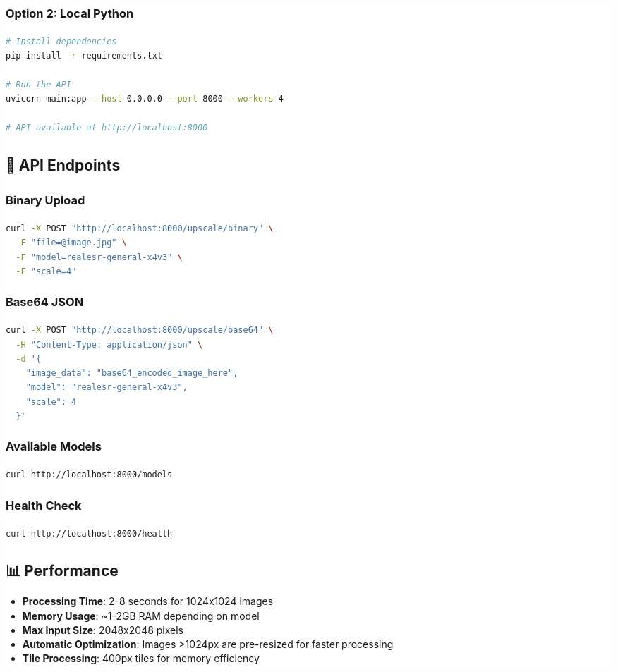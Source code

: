 ### Option 2: Local Python

```bash
# Install dependencies
pip install -r requirements.txt

# Run the API
uvicorn main:app --host 0.0.0.0 --port 8000 --workers 4

# API available at http://localhost:8000
```

## 📡 API Endpoints

### Binary Upload
```bash
curl -X POST "http://localhost:8000/upscale/binary" \
  -F "file=@image.jpg" \
  -F "model=realesr-general-x4v3" \
  -F "scale=4"
```

### Base64 JSON
```bash
curl -X POST "http://localhost:8000/upscale/base64" \
  -H "Content-Type: application/json" \
  -d '{
    "image_data": "base64_encoded_image_here",
    "model": "realesr-general-x4v3",
    "scale": 4
  }'
```

### Available Models
```bash
curl http://localhost:8000/models
```

### Health Check
```bash
curl http://localhost:8000/health
```

## 📊 Performance

- **Processing Time**: 2-8 seconds for 1024x1024 images
- **Memory Usage**: ~1-2GB RAM depending on model
- **Max Input Size**: 2048x2048 pixels
- **Automatic Optimization**: Images >1024px are pre-resized for faster processing
- **Tile Processing**: 400px tiles for memory efficiency
